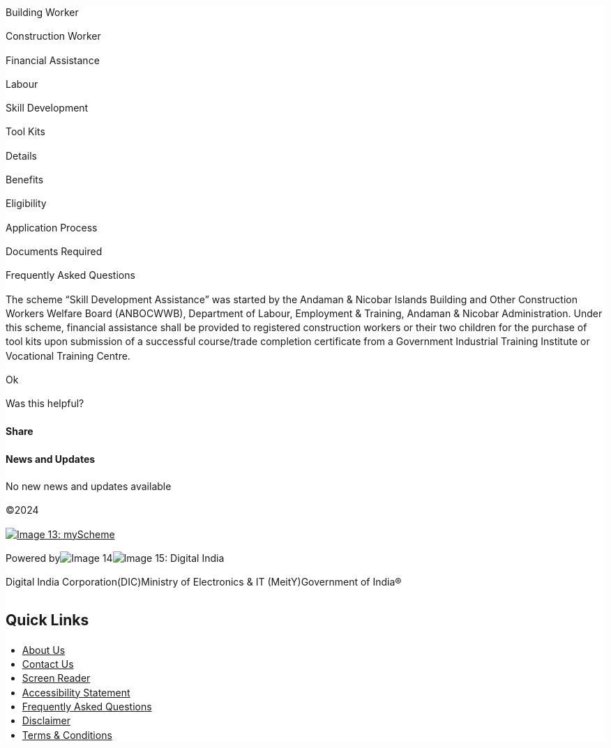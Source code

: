 Building Worker

Construction Worker

Financial Assistance

Labour

Skill Development

Tool Kits

Details

Benefits

Eligibility

Application Process

Documents Required

Frequently Asked Questions

The scheme “Skill Development Assistance” was started by the Andaman & Nicobar Islands Building and Other Construction Workers Welfare Board (ANBOCWWB), Department of Labour, Employment & Training, Andaman & Nicobar Administration. Under this scheme, financial assistance shall be provided to registered construction workers or their two children for the purchase of tool kits upon submission of a successful course/trade completion certificate from a Government Industrial Training Institute or Vocational Training Centre.

Ok

Was this helpful?

#### Share

#### News and Updates

No new news and updates available

©2024

[![Image 13: myScheme](blob:https://www.myscheme.gov.in/b9a31d3949b1882a09ed2f8508d538f3)](https://www.myscheme.gov.in/)

Powered by![Image 14](blob:https://www.myscheme.gov.in/a01e597e35ed1eeaefa52c5d0c5fe71b)![Image 15: Digital India](blob:https://www.myscheme.gov.in/b9a31d3949b1882a09ed2f8508d538f3)

Digital India Corporation(DIC)Ministry of Electronics & IT (MeitY)Government of India®

Quick Links
-----------

*   [About Us](https://www.myscheme.gov.in/about)
*   [Contact Us](https://www.myscheme.gov.in/contact)
*   [Screen Reader](https://www.myscheme.gov.in/screen-reader)
*   [Accessibility Statement](https://www.myscheme.gov.in/accessibility-statement)
*   [Frequently Asked Questions](https://www.myscheme.gov.in/faqs)
*   [Disclaimer](https://www.myscheme.gov.in/disclaimer)
*   [Terms & Conditions](https://www.myscheme.gov.in/terms-conditions)
